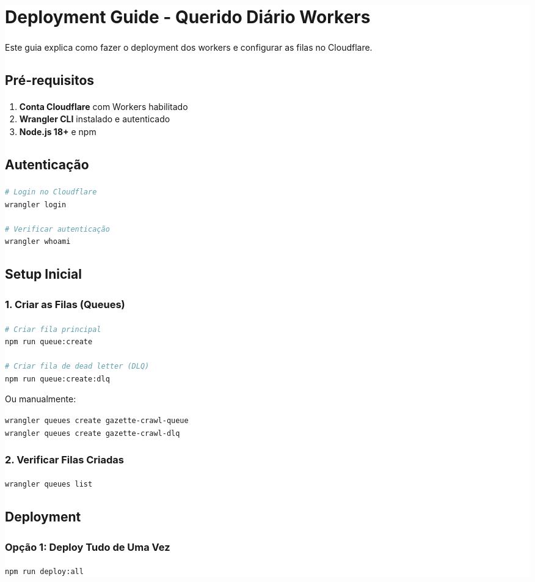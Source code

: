 # Deployment Guide - Querido Diário Workers

Este guia explica como fazer o deployment dos workers e configurar as filas no Cloudflare.

## Pré-requisitos

1. **Conta Cloudflare** com Workers habilitado
2. **Wrangler CLI** instalado e autenticado
3. **Node.js 18+** e npm

## Autenticação

```bash
# Login no Cloudflare
wrangler login

# Verificar autenticação
wrangler whoami
```

## Setup Inicial

### 1. Criar as Filas (Queues)

```bash
# Criar fila principal
npm run queue:create

# Criar fila de dead letter (DLQ)
npm run queue:create:dlq
```

Ou manualmente:

```bash
wrangler queues create gazette-crawl-queue
wrangler queues create gazette-crawl-dlq
```

### 2. Verificar Filas Criadas

```bash
wrangler queues list
```

## Deployment

### Opção 1: Deploy Tudo de Uma Vez

```bash
npm run deploy:all
```
